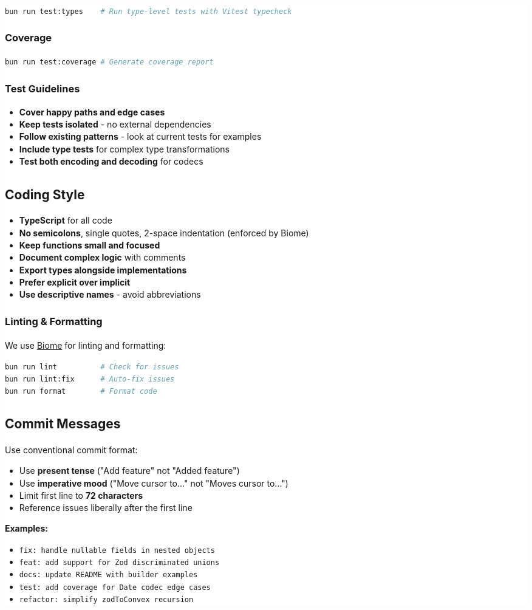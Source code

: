 ```bash
bun run test:types    # Run type-level tests with Vitest typecheck
```

### Coverage

```bash
bun run test:coverage # Generate coverage report
```

### Test Guidelines

- **Cover happy paths and edge cases**
- **Keep tests isolated** - no external dependencies
- **Follow existing patterns** - look at current tests for examples
- **Include type tests** for complex type transformations
- **Test both encoding and decoding** for codecs

## Coding Style

- **TypeScript** for all code
- **No semicolons**, single quotes, 2-space indentation (enforced by Biome)
- **Keep functions small and focused**
- **Document complex logic** with comments
- **Export types alongside implementations**
- **Prefer explicit over implicit**
- **Use descriptive names** - avoid abbreviations

### Linting & Formatting

We use [Biome](https://biomejs.dev/) for linting and formatting:

```bash
bun run lint          # Check for issues
bun run lint:fix      # Auto-fix issues
bun run format        # Format code
```

## Commit Messages

Use conventional commit format:

- Use **present tense** ("Add feature" not "Added feature")
- Use **imperative mood** ("Move cursor to..." not "Moves cursor to...")
- Limit first line to **72 characters**
- Reference issues liberally after the first line

**Examples:**

- `fix: handle nullable fields in nested objects`
- `feat: add support for Zod discriminated unions`
- `docs: update README with builder examples`
- `test: add coverage for Date codec edge cases`
- `refactor: simplify zodToConvex recursion`
